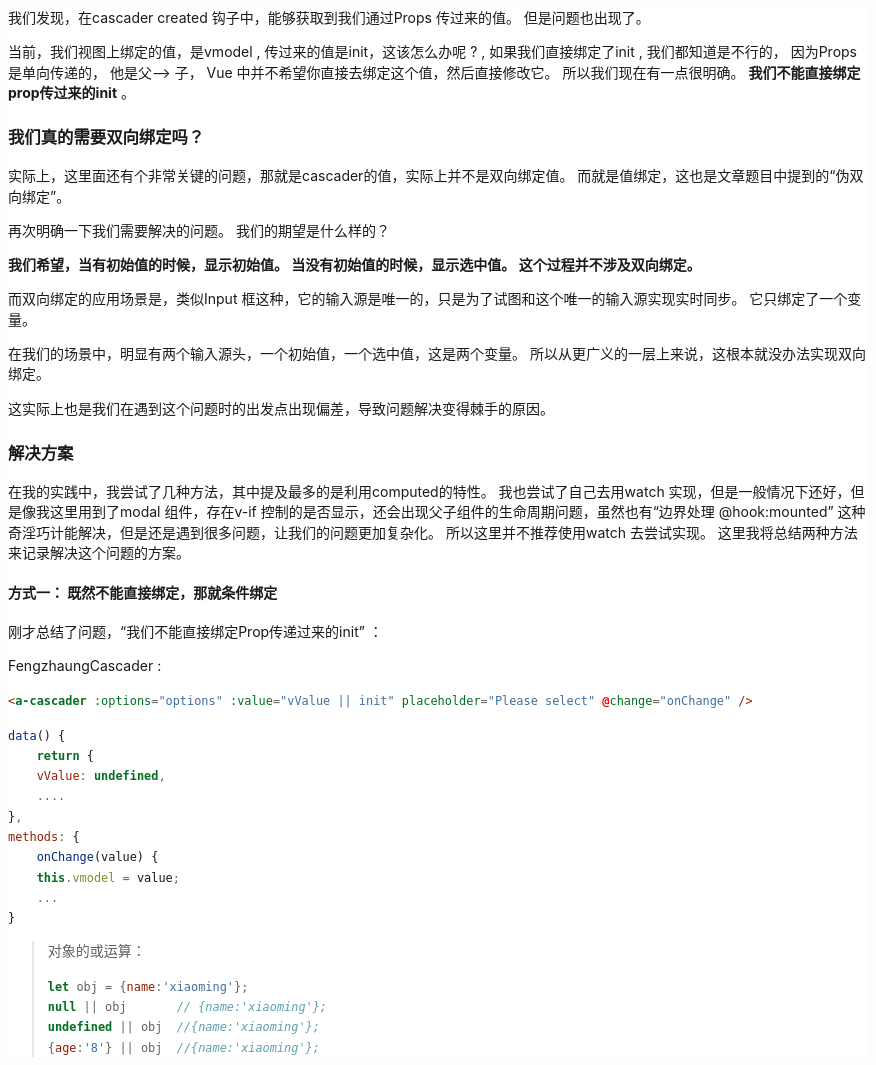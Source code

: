 我们发现，在cascader created 钩子中，能够获取到我们通过Props 传过来的值。 但是问题也出现了。

当前，我们视图上绑定的值，是vmodel , 传过来的值是init，这该怎么办呢 ? , 如果我们直接绑定了init , 我们都知道是不行的， 因为Props 是单向传递的， 他是父--> 子， Vue 中并不希望你直接去绑定这个值，然后直接修改它。 所以我们现在有一点很明确。 **我们不能直接绑定prop传过来的init** 。

### 我们真的需要双向绑定吗？

实际上，这里面还有个非常关键的问题，那就是cascader的值，实际上并不是双向绑定值。 而就是值绑定，这也是文章题目中提到的“伪双向绑定”。

再次明确一下我们需要解决的问题。 我们的期望是什么样的？

**我们希望，当有初始值的时候，显示初始值。 当没有初始值的时候，显示选中值。 这个过程并不涉及双向绑定。**

而双向绑定的应用场景是，类似Input 框这种，它的输入源是唯一的，只是为了试图和这个唯一的输入源实现实时同步。 它只绑定了一个变量。

在我们的场景中，明显有两个输入源头，一个初始值，一个选中值，这是两个变量。 所以从更广义的一层上来说，这根本就没办法实现双向绑定。

这实际上也是我们在遇到这个问题时的出发点出现偏差，导致问题解决变得棘手的原因。

### 解决方案

在我的实践中，我尝试了几种方法，其中提及最多的是利用computed的特性。 我也尝试了自己去用watch 实现，但是一般情况下还好，但是像我这里用到了modal 组件，存在v-if 控制的是否显示，还会出现父子组件的生命周期问题，虽然也有“边界处理 @hook:mounted” 这种奇淫巧计能解决，但是还是遇到很多问题，让我们的问题更加复杂化。 所以这里并不推荐使用watch 去尝试实现。 这里我将总结两种方法来记录解决这个问题的方案。

#### 方式一： 既然不能直接绑定，那就条件绑定

刚才总结了问题，“我们不能直接绑定Prop传递过来的init” ：

FengzhaungCascader :

```html
<a-cascader :options="options" :value="vValue || init" placeholder="Please select" @change="onChange" />
```

```javascript
data() {
	return {
	vValue: undefined,
	....
},
methods: {
	onChange(value) {
	this.vmodel = value;
	...
}
```

> 对象的或运算：
>
> ```javascript
> let obj = {name:'xiaoming'};
> null || obj 		// {name:'xiaoming'};
> undefined || obj 	//{name:'xiaoming'};
> {age:'8'} || obj 	//{name:'xiaoming'};
> ```
